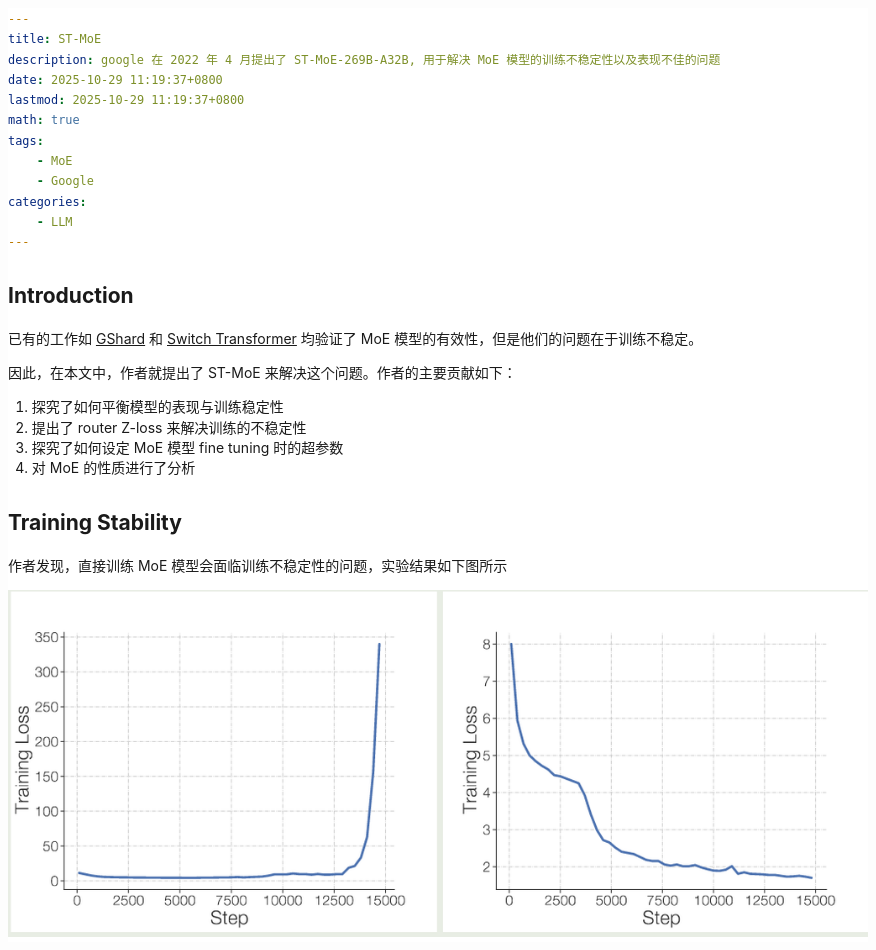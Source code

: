```yaml
---
title: ST-MoE
description: google 在 2022 年 4 月提出了 ST-MoE-269B-A32B, 用于解决 MoE 模型的训练不稳定性以及表现不佳的问题
date: 2025-10-29 11:19:37+0800
lastmod: 2025-10-29 11:19:37+0800
math: true
tags: 
    - MoE
    - Google
categories:
    - LLM 
---
```




## Introduction

已有的工作如 [GShard](https://maosong.website/p/GShard.md) 和 [Switch Transformer](https://maosong.website/p/switch-transformer/) 均验证了 MoE 模型的有效性，但是他们的问题在于训练不稳定。

因此，在本文中，作者就提出了 ST-MoE 来解决这个问题。作者的主要贡献如下：

1. 探究了如何平衡模型的表现与训练稳定性
2. 提出了 router Z-loss 来解决训练的不稳定性
3. 探究了如何设定 MoE 模型 fine tuning 时的超参数
4. 对 MoE 的性质进行了分析

## Training Stability

作者发现，直接训练 MoE 模型会面临训练不稳定性的问题，实验结果如下图所示

![Training instabilities for sparse models.](ST-MoE-training-instabilities.png)
